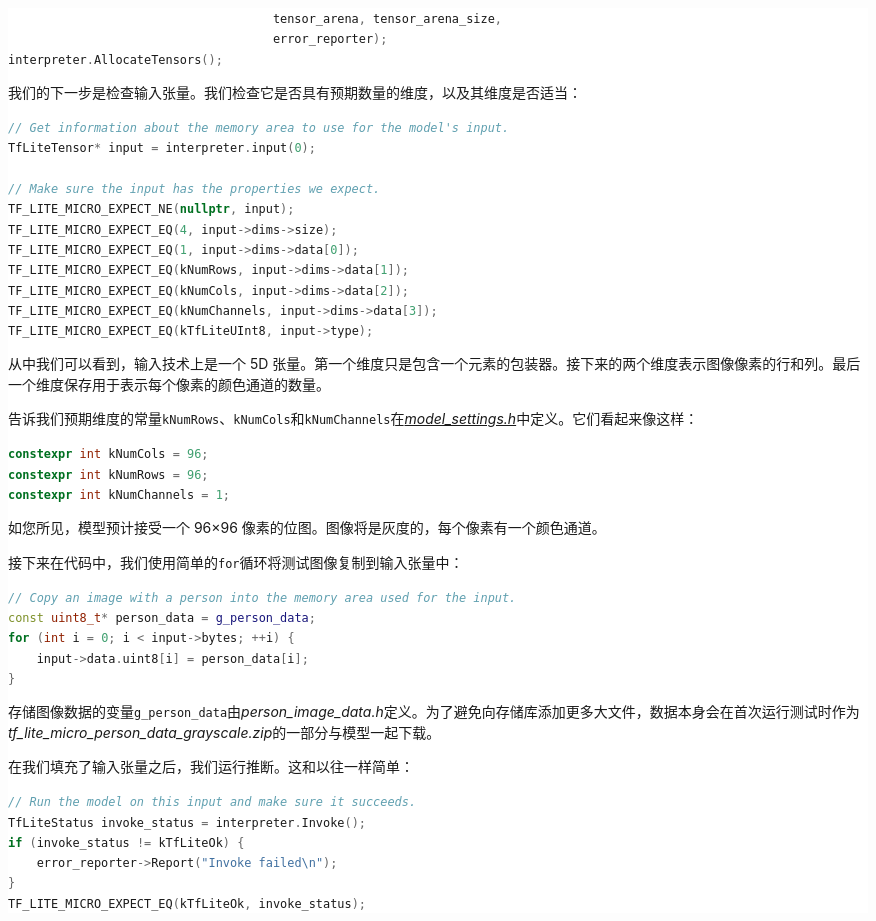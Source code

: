 ```cpp
                                     tensor_arena, tensor_arena_size,
                                     error_reporter);
interpreter.AllocateTensors();
```

我们的下一步是检查输入张量。我们检查它是否具有预期数量的维度，以及其维度是否适当：

```cpp
// Get information about the memory area to use for the model's input.
TfLiteTensor* input = interpreter.input(0);

// Make sure the input has the properties we expect.
TF_LITE_MICRO_EXPECT_NE(nullptr, input);
TF_LITE_MICRO_EXPECT_EQ(4, input->dims->size);
TF_LITE_MICRO_EXPECT_EQ(1, input->dims->data[0]);
TF_LITE_MICRO_EXPECT_EQ(kNumRows, input->dims->data[1]);
TF_LITE_MICRO_EXPECT_EQ(kNumCols, input->dims->data[2]);
TF_LITE_MICRO_EXPECT_EQ(kNumChannels, input->dims->data[3]);
TF_LITE_MICRO_EXPECT_EQ(kTfLiteUInt8, input->type);
```

从中我们可以看到，输入技术上是一个 5D 张量。第一个维度只是包含一个元素的包装器。接下来的两个维度表示图像像素的行和列。最后一个维度保存用于表示每个像素的颜色通道的数量。

告诉我们预期维度的常量`kNumRows`、`kNumCols`和`kNumChannels`在[*model_settings.h*](https://oreil.ly/ae2OI)中定义。它们看起来像这样：

```cpp
constexpr int kNumCols = 96;
constexpr int kNumRows = 96;
constexpr int kNumChannels = 1;
```

如您所见，模型预计接受一个 96×96 像素的位图。图像将是灰度的，每个像素有一个颜色通道。

接下来在代码中，我们使用简单的`for`循环将测试图像复制到输入张量中：

```cpp
// Copy an image with a person into the memory area used for the input.
const uint8_t* person_data = g_person_data;
for (int i = 0; i < input->bytes; ++i) {
    input->data.uint8[i] = person_data[i];
}
```

存储图像数据的变量`g_person_data`由*person_image_data.h*定义。为了避免向存储库添加更多大文件，数据本身会在首次运行测试时作为*tf_lite_micro_person_data_grayscale.zip*的一部分与模型一起下载。

在我们填充了输入张量之后，我们运行推断。这和以往一样简单：

```cpp
// Run the model on this input and make sure it succeeds.
TfLiteStatus invoke_status = interpreter.Invoke();
if (invoke_status != kTfLiteOk) {
    error_reporter->Report("Invoke failed\n");
}
TF_LITE_MICRO_EXPECT_EQ(kTfLiteOk, invoke_status);
```
